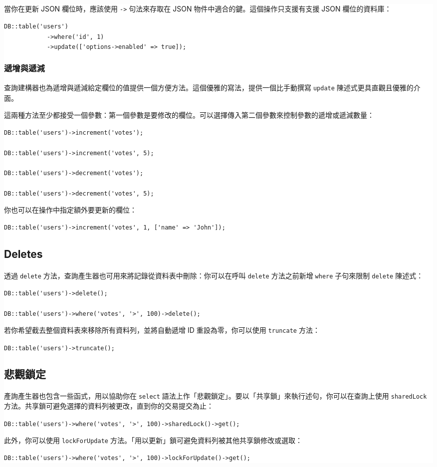 當你在更新 JSON 欄位時，應該使用 `->` 句法來存取在 JSON 物件中適合的鍵。這個操作只支援有支援 JSON 欄位的資料庫：

    DB::table('users')
                ->where('id', 1)
                ->update(['options->enabled' => true]);

<a name="increment-and-decrement"></a>
### 遞增與遞減

查詢建構器也為遞增與遞減給定欄位的值提供一個方便方法。這個優雅的寫法，提供一個比手動撰寫 `update` 陳述式更具直觀且優雅的介面。

這兩種方法至少都接受一個參數：第一個參數是要修改的欄位。可以選擇傳入第二個參數來控制參數的遞增或遞減數量：

    DB::table('users')->increment('votes');

    DB::table('users')->increment('votes', 5);

    DB::table('users')->decrement('votes');

    DB::table('users')->decrement('votes', 5);

你也可以在操作中指定額外要更新的欄位：

    DB::table('users')->increment('votes', 1, ['name' => 'John']);

<a name="deletes"></a>
## Deletes

透過 `delete` 方法，查詢產生器也可用來將記錄從資料表中刪除：你可以在呼叫 `delete` 方法之前新增 `where` 子句來限制 `delete` 陳述式：

    DB::table('users')->delete();

    DB::table('users')->where('votes', '>', 100)->delete();

若你希望截去整個資料表來移除所有資料列，並將自動遞增 ID 重設為零，你可以使用 `truncate` 方法：

    DB::table('users')->truncate();

<a name="pessimistic-locking"></a>
## 悲觀鎖定

產詢產生器也包含一些函式，用以協助你在 `select` 語法上作「悲觀鎖定」。要以「共享鎖」來執行述句，你可以在查詢上使用 `sharedLock` 方法。共享鎖可避免選擇的資料列被更改，直到你的交易提交為止：

    DB::table('users')->where('votes', '>', 100)->sharedLock()->get();

此外，你可以使用 `lockForUpdate` 方法。「用以更新」鎖可避免資料列被其他共享鎖修改或選取：

    DB::table('users')->where('votes', '>', 100)->lockForUpdate()->get();
